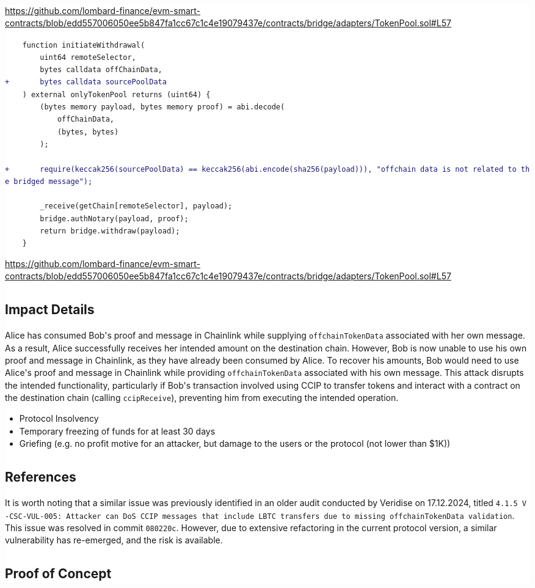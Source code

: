https://github.com/lombard-finance/evm-smart-contracts/blob/edd557006050ee5b847fa1cc67c1c4e19079437e/contracts/bridge/adapters/TokenPool.sol#L57

```diff
    function initiateWithdrawal(
        uint64 remoteSelector,
        bytes calldata offChainData,
+       bytes calldata sourcePoolData
    ) external onlyTokenPool returns (uint64) {
        (bytes memory payload, bytes memory proof) = abi.decode(
            offChainData,
            (bytes, bytes)
        );

+       require(keccak256(sourcePoolData) == keccak256(abi.encode(sha256(payload))), "offchain data is not related to the bridged message");

        _receive(getChain[remoteSelector], payload);
        bridge.authNotary(payload, proof);
        return bridge.withdraw(payload);
    }
```

https://github.com/lombard-finance/evm-smart-contracts/blob/edd557006050ee5b847fa1cc67c1c4e19079437e/contracts/bridge/adapters/TokenPool.sol#L57

## Impact Details

Alice has consumed Bob's proof and message in Chainlink while supplying `offchainTokenData` associated with her own message. As a result, Alice successfully receives her intended amount on the destination chain. However, Bob is now unable to use his own proof and message in Chainlink, as they have already been consumed by Alice. To recover his amounts, Bob would need to use Alice's proof and message in Chainlink while providing `offchainTokenData` associated with his own message. This attack disrupts the intended functionality, particularly if Bob's transaction involved using CCIP to transfer tokens and interact with a contract on the destination chain (calling `ccipReceive`), preventing him from executing the intended operation.

* Protocol Insolvency
* Temporary freezing of funds for at least 30 days
* Griefing (e.g. no profit motive for an attacker, but damage to the users or the protocol (not lower than $1K))

## References

It is worth noting that a similar issue was previously identified in an older audit conducted by Veridise on 17.12.2024, titled `4.1.5 V-CSC-VUL-005: Attacker can DoS CCIP messages that include LBTC transfers due to missing offchainTokenData validation`. This issue was resolved in commit `080220c`. However, due to extensive refactoring in the current protocol version, a similar vulnerability has re-emerged, and the risk is available.

## Proof of Concept
